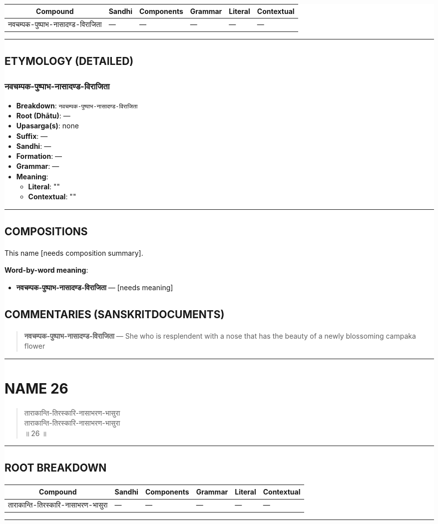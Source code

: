 | Compound | Sandhi | Components | Grammar | Literal | Contextual |
|----------|--------|------------|---------|---------|------------|
| नवचम्पक-पुष्पाभ-नासादण्ड-विराजिता | — | — | — | — | — |

---

## ETYMOLOGY (DETAILED)

### नवचम्पक-पुष्पाभ-नासादण्ड-विराजिता
- **Breakdown**: `नवचम्पक-पुष्पाभ-नासादण्ड-विराजिता`  
- **Root (Dhātu)**: —  
- **Upasarga(s)**: none  
- **Suffix**: —  
- **Sandhi**: —  
- **Formation**: —  
- **Grammar**: —  
- **Meaning**:  
  - **Literal**: ""  
  - **Contextual**: ""

---

## COMPOSITIONS

This name [needs composition summary].

**Word-by-word meaning**:
* **नवचम्पक-पुष्पाभ-नासादण्ड-विराजिता** — [needs meaning]

## COMMENTARIES (SANSKRITDOCUMENTS)

> **नवचम्पक-पुष्पाभ-नासादण्ड-विराजिता** — She who is resplendent with a nose that has the beauty of a newly blossoming campaka flower

---



# NAME 26

> ताराकान्ति-तिरस्कारि-नासाभरण-भासुरा  
> ताराकान्ति-तिरस्कारि-नासाभरण-भासुरा  
> ॥ 26 ॥

---

## ROOT BREAKDOWN

| Compound | Sandhi | Components | Grammar | Literal | Contextual |
|----------|--------|------------|---------|---------|------------|
| ताराकान्ति-तिरस्कारि-नासाभरण-भासुरा | — | — | — | — | — |

---